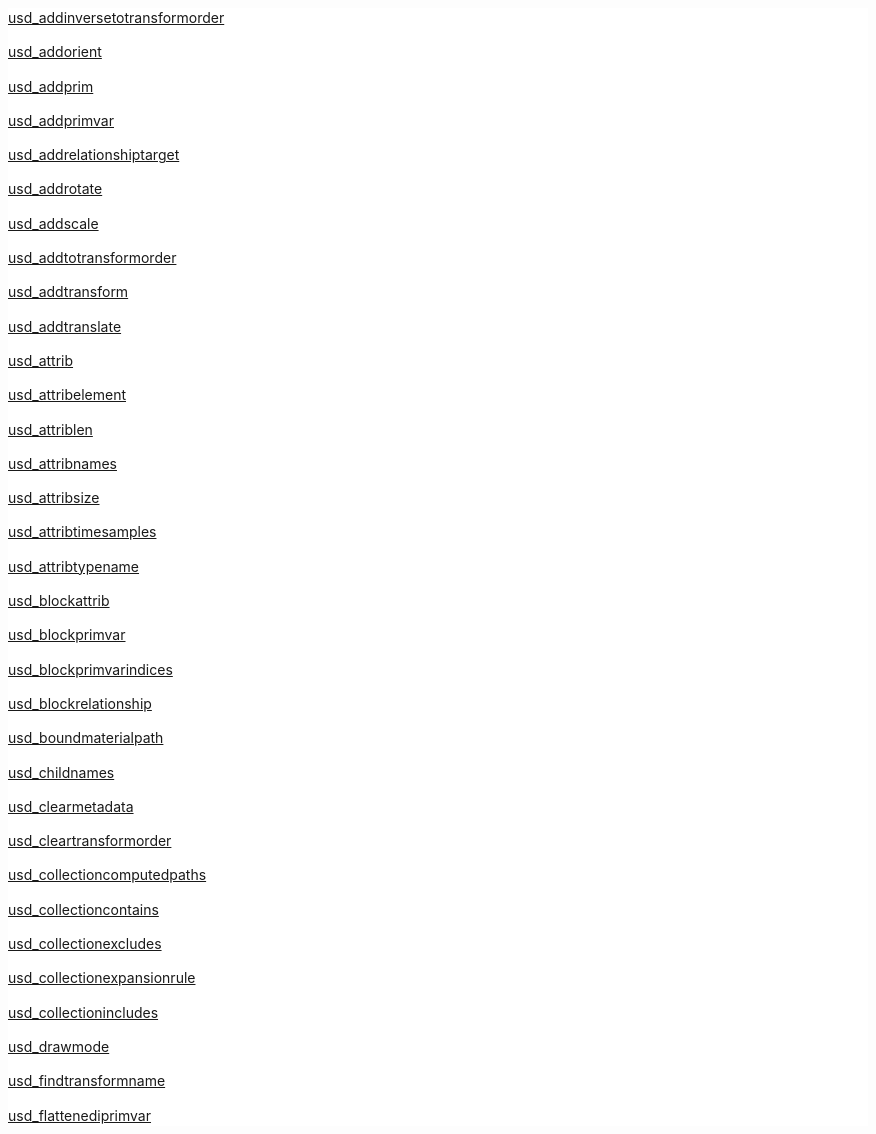 [usd_addinversetotransformorder](usd_addinversetotransformorder.html)

[usd_addorient](usd_addorient.html)

[usd_addprim](usd_addprim.html)

[usd_addprimvar](usd_addprimvar.html)

[usd_addrelationshiptarget](usd_addrelationshiptarget.html)

[usd_addrotate](usd_addrotate.html)

[usd_addscale](usd_addscale.html)

[usd_addtotransformorder](usd_addtotransformorder.html)

[usd_addtransform](usd_addtransform.html)

[usd_addtranslate](usd_addtranslate.html)

[usd_attrib](usd_attrib.html)

[usd_attribelement](usd_attribelement.html)

[usd_attriblen](usd_attriblen.html)

[usd_attribnames](usd_attribnames.html)

[usd_attribsize](usd_attribsize.html)

[usd_attribtimesamples](usd_attribtimesamples.html)

[usd_attribtypename](usd_attribtypename.html)

[usd_blockattrib](usd_blockattrib.html)

[usd_blockprimvar](usd_blockprimvar.html)

[usd_blockprimvarindices](usd_blockprimvarindices.html)

[usd_blockrelationship](usd_blockrelationship.html)

[usd_boundmaterialpath](usd_boundmaterialpath.html)

[usd_childnames](usd_childnames.html)

[usd_clearmetadata](usd_clearmetadata.html)

[usd_cleartransformorder](usd_cleartransformorder.html)

[usd_collectioncomputedpaths](usd_collectioncomputedpaths.html)

[usd_collectioncontains](usd_collectioncontains.html)

[usd_collectionexcludes](usd_collectionexcludes.html)

[usd_collectionexpansionrule](usd_collectionexpansionrule.html)

[usd_collectionincludes](usd_collectionincludes.html)

[usd_drawmode](usd_drawmode.html)

[usd_findtransformname](usd_findtransformname.html)

[usd_flattenediprimvar](usd_flattenediprimvar.html)
